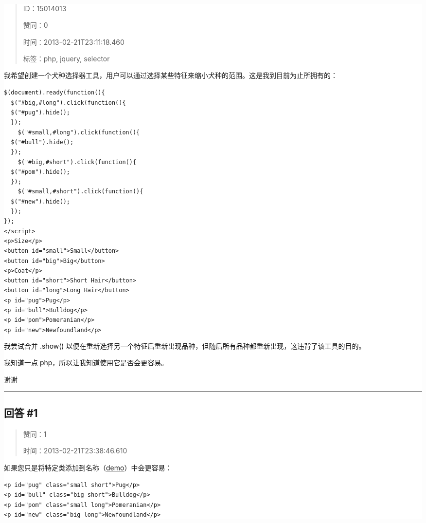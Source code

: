 > ID：15014013
> 
> 赞同：0
> 
> 时间：2013-02-21T23:11:18.460
> 
> 标签：php, jquery, selector

我希望创建一个犬种选择器工具，用户可以通过选择某些特征来缩小犬种的范围。这是我到目前为止所拥有的：

```
$(document).ready(function(){
  $("#big,#long").click(function(){
  $("#pug").hide();
  });
    $("#small,#long").click(function(){
  $("#bull").hide();
  });
    $("#big,#short").click(function(){
  $("#pom").hide();
  });
    $("#small,#short").click(function(){
  $("#new").hide();
  });
});
</script>
<p>Size</p>
<button id="small">Small</button>
<button id="big">Big</button>
<p>Coat</p> 
<button id="short">Short Hair</button>
<button id="long">Long Hair</button>
<p id="pug">Pug</p>
<p id="bull">Bulldog</p>
<p id="pom">Pomeranian</p>
<p id="new">Newfoundland</p> 
```

我尝试合并 .show() 以便在重新选择另一个特征后重新出现品种，但随后所有品种都重新出现，这违背了该工具的目的。

我知道一点 php，所以让我知道使用它是否会更容易。

谢谢

* * *

## 回答 #1

> 赞同：1
> 
> 时间：2013-02-21T23:38:46.610

如果您只是将特定类添加到名称（[demo](http://jsfiddle.net/Mottie/gmHTN/2/)）中会更容易：

```
<p id="pug" class="small short">Pug</p>
<p id="bull" class="big short">Bulldog</p>
<p id="pom" class="small long">Pomeranian</p>
<p id="new" class="big long">Newfoundland</p> 
```
